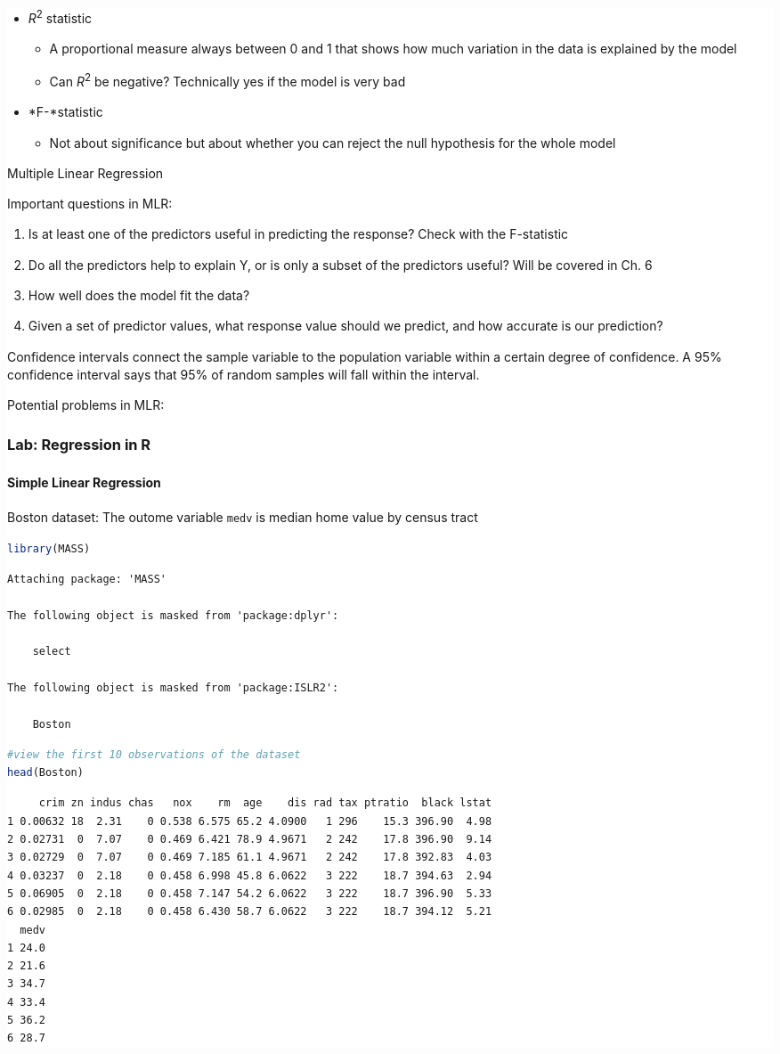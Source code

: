 - $R^2$ statistic

  - A proportional measure always between 0 and 1 that shows how much
    variation in the data is explained by the model

  - Can $R^2$ be negative? Technically yes if the model is very bad

- *F-*statistic

  - Not about significance but about whether you can reject the null
    hypothesis for the whole model

Multiple Linear Regression

Important questions in MLR:

1.  Is at least one of the predictors useful in predicting the response?
    Check with the F-statistic

2.  Do all the predictors help to explain Y, or is only a subset of the
    predictors useful? Will be covered in Ch. 6

3.  How well does the model fit the data?

4.  Given a set of predictor values, what response value should we
    predict, and how accurate is our prediction?

Confidence intervals connect the sample variable to the population
variable within a certain degree of confidence. A 95% confidence
interval says that 95% of random samples will fall within the interval.

Potential problems in MLR:

### Lab: Regression in R

#### Simple Linear Regression

Boston dataset: The outome variable `medv` is median home value by
census tract

``` r
library(MASS)
```


    Attaching package: 'MASS'

    The following object is masked from 'package:dplyr':

        select

    The following object is masked from 'package:ISLR2':

        Boston

``` r
#view the first 10 observations of the dataset
head(Boston)
```

         crim zn indus chas   nox    rm  age    dis rad tax ptratio  black lstat
    1 0.00632 18  2.31    0 0.538 6.575 65.2 4.0900   1 296    15.3 396.90  4.98
    2 0.02731  0  7.07    0 0.469 6.421 78.9 4.9671   2 242    17.8 396.90  9.14
    3 0.02729  0  7.07    0 0.469 7.185 61.1 4.9671   2 242    17.8 392.83  4.03
    4 0.03237  0  2.18    0 0.458 6.998 45.8 6.0622   3 222    18.7 394.63  2.94
    5 0.06905  0  2.18    0 0.458 7.147 54.2 6.0622   3 222    18.7 396.90  5.33
    6 0.02985  0  2.18    0 0.458 6.430 58.7 6.0622   3 222    18.7 394.12  5.21
      medv
    1 24.0
    2 21.6
    3 34.7
    4 33.4
    5 36.2
    6 28.7